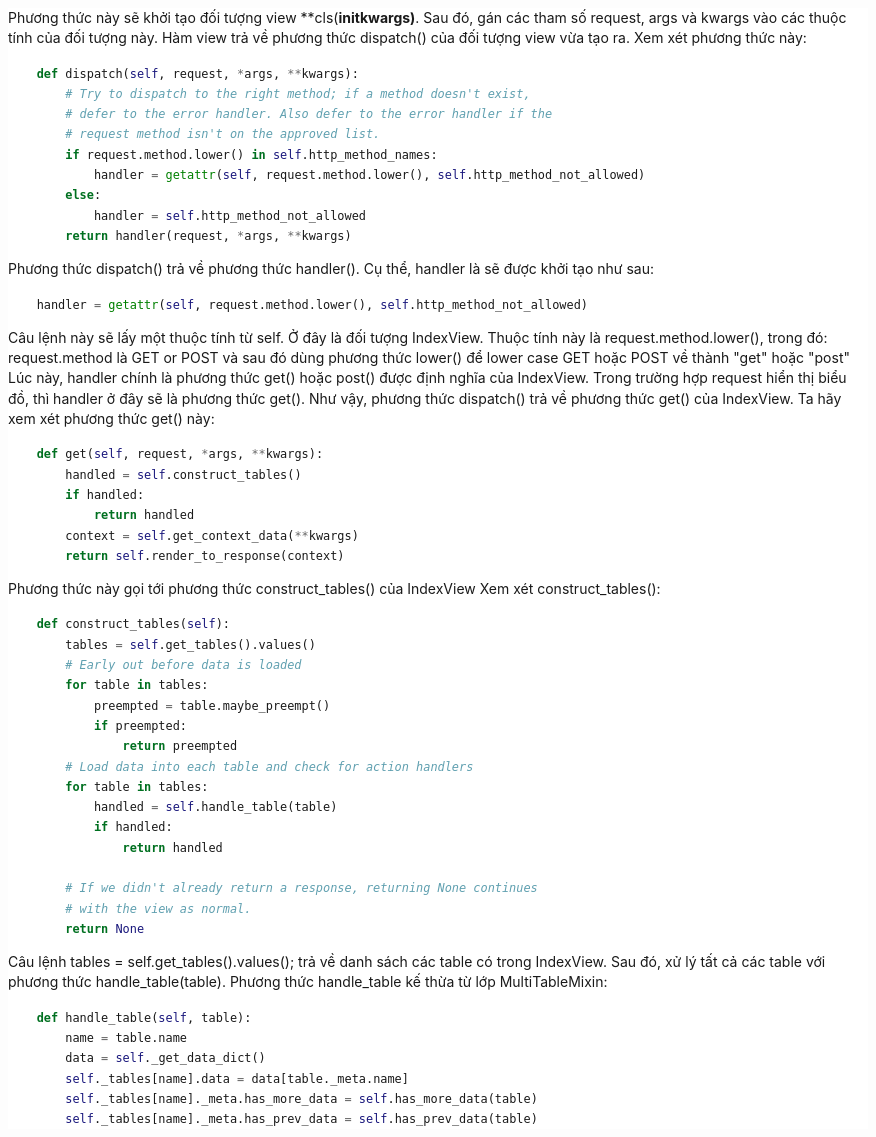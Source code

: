 ```python
```
Phương thức này sẽ khởi tạo đối tượng view **cls(**initkwargs)**. Sau đó, gán các tham số request, args và kwargs vào các thuộc tính của đối tượng này. Hàm view trả về phương thức dispatch() của đối tượng view vừa tạo ra. 
Xem xét phương thức này:
```python
    def dispatch(self, request, *args, **kwargs):
        # Try to dispatch to the right method; if a method doesn't exist,
        # defer to the error handler. Also defer to the error handler if the
        # request method isn't on the approved list.
        if request.method.lower() in self.http_method_names:
            handler = getattr(self, request.method.lower(), self.http_method_not_allowed)
        else:
            handler = self.http_method_not_allowed
        return handler(request, *args, **kwargs)
```
Phương thức dispatch() trả về phương thức handler(). Cụ thể, handler là sẽ được khởi tạo như sau:
```python
    handler = getattr(self, request.method.lower(), self.http_method_not_allowed)
```
Câu lệnh này sẽ lấy một thuộc tính từ self. Ở đây là đối tượng IndexView. 
Thuộc tính này là request.method.lower(), trong đó: request.method là GET or POST và sau đó dùng phương thức lower() để lower case GET hoặc POST về thành "get" hoặc "post"
Lúc này, handler chính là phương thức get() hoặc post() được định nghĩa của IndexView. Trong trường hợp request hiển thị biểu đồ, thì handler ở đây sẽ là phương thức get(). 
Như vậy, phương thức dispatch() trả về phương thức get() của IndexView. Ta hãy xem xét phương thức get() này:
```python
    def get(self, request, *args, **kwargs):
        handled = self.construct_tables()
        if handled:
            return handled
        context = self.get_context_data(**kwargs)
        return self.render_to_response(context)
```
Phương thức này gọi tới phương thức construct_tables() của IndexView
Xem xét construct_tables():
```python
    def construct_tables(self):
        tables = self.get_tables().values()
        # Early out before data is loaded
        for table in tables:
            preempted = table.maybe_preempt()
            if preempted:
                return preempted
        # Load data into each table and check for action handlers
        for table in tables:
            handled = self.handle_table(table)
            if handled:
                return handled

        # If we didn't already return a response, returning None continues
        # with the view as normal.
        return None
```
Câu lệnh tables = self.get_tables().values(); trả về danh sách các table có trong IndexView. Sau đó, xử lý tất cả các table với phương thức handle_table(table).
Phương thức handle_table kế thừa từ lớp MultiTableMixin:
```python
    def handle_table(self, table):
        name = table.name
        data = self._get_data_dict()
        self._tables[name].data = data[table._meta.name]
        self._tables[name]._meta.has_more_data = self.has_more_data(table)
        self._tables[name]._meta.has_prev_data = self.has_prev_data(table)
```